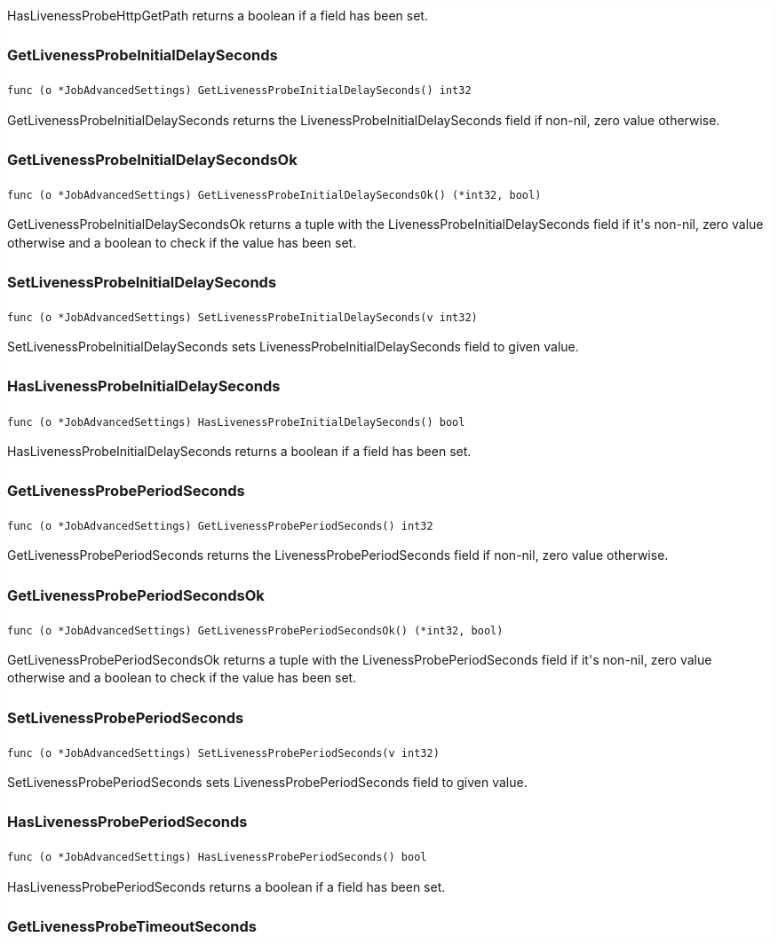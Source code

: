 HasLivenessProbeHttpGetPath returns a boolean if a field has been set.

### GetLivenessProbeInitialDelaySeconds

`func (o *JobAdvancedSettings) GetLivenessProbeInitialDelaySeconds() int32`

GetLivenessProbeInitialDelaySeconds returns the LivenessProbeInitialDelaySeconds field if non-nil, zero value otherwise.

### GetLivenessProbeInitialDelaySecondsOk

`func (o *JobAdvancedSettings) GetLivenessProbeInitialDelaySecondsOk() (*int32, bool)`

GetLivenessProbeInitialDelaySecondsOk returns a tuple with the LivenessProbeInitialDelaySeconds field if it's non-nil, zero value otherwise
and a boolean to check if the value has been set.

### SetLivenessProbeInitialDelaySeconds

`func (o *JobAdvancedSettings) SetLivenessProbeInitialDelaySeconds(v int32)`

SetLivenessProbeInitialDelaySeconds sets LivenessProbeInitialDelaySeconds field to given value.

### HasLivenessProbeInitialDelaySeconds

`func (o *JobAdvancedSettings) HasLivenessProbeInitialDelaySeconds() bool`

HasLivenessProbeInitialDelaySeconds returns a boolean if a field has been set.

### GetLivenessProbePeriodSeconds

`func (o *JobAdvancedSettings) GetLivenessProbePeriodSeconds() int32`

GetLivenessProbePeriodSeconds returns the LivenessProbePeriodSeconds field if non-nil, zero value otherwise.

### GetLivenessProbePeriodSecondsOk

`func (o *JobAdvancedSettings) GetLivenessProbePeriodSecondsOk() (*int32, bool)`

GetLivenessProbePeriodSecondsOk returns a tuple with the LivenessProbePeriodSeconds field if it's non-nil, zero value otherwise
and a boolean to check if the value has been set.

### SetLivenessProbePeriodSeconds

`func (o *JobAdvancedSettings) SetLivenessProbePeriodSeconds(v int32)`

SetLivenessProbePeriodSeconds sets LivenessProbePeriodSeconds field to given value.

### HasLivenessProbePeriodSeconds

`func (o *JobAdvancedSettings) HasLivenessProbePeriodSeconds() bool`

HasLivenessProbePeriodSeconds returns a boolean if a field has been set.

### GetLivenessProbeTimeoutSeconds
